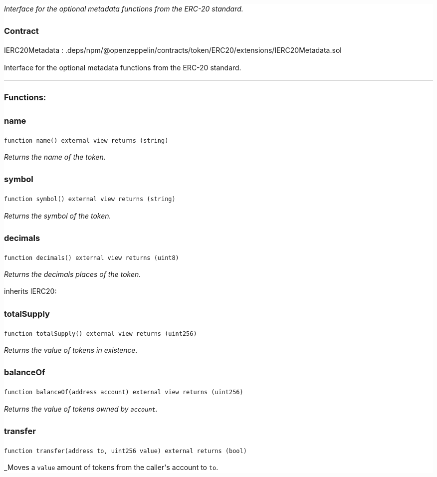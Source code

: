 _Interface for the optional metadata functions from the ERC-20 standard._

### Contract
IERC20Metadata : .deps/npm/@openzeppelin/contracts/token/ERC20/extensions/IERC20Metadata.sol

Interface for the optional metadata functions from the ERC-20 standard.

 --- 
### Functions:
### name

```solidity
function name() external view returns (string)
```

_Returns the name of the token._

### symbol

```solidity
function symbol() external view returns (string)
```

_Returns the symbol of the token._

### decimals

```solidity
function decimals() external view returns (uint8)
```

_Returns the decimals places of the token._

inherits IERC20:
### totalSupply

```solidity
function totalSupply() external view returns (uint256)
```

_Returns the value of tokens in existence._

### balanceOf

```solidity
function balanceOf(address account) external view returns (uint256)
```

_Returns the value of tokens owned by `account`._

### transfer

```solidity
function transfer(address to, uint256 value) external returns (bool)
```

_Moves a `value` amount of tokens from the caller's account to `to`.
